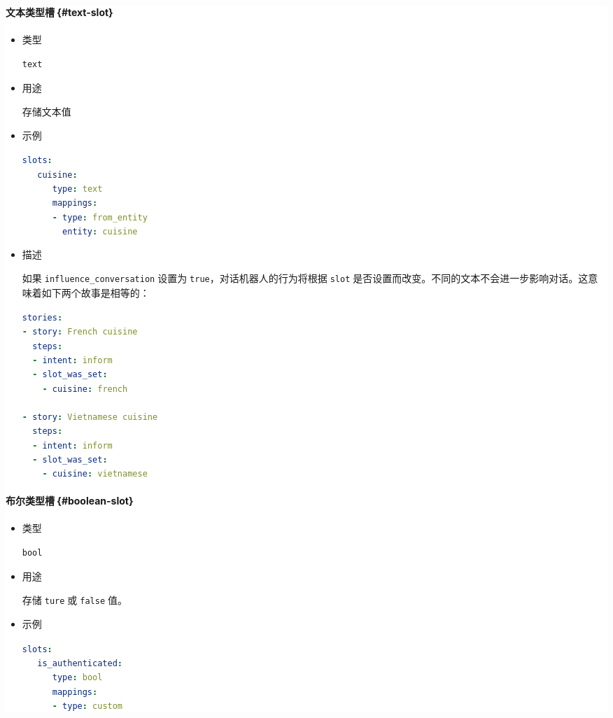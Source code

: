 #### 文本类型槽 {#text-slot}

- 类型

    `text`

- 用途

    存储文本值

- 示例

    ```yaml
    slots:
       cuisine:
          type: text
          mappings:
          - type: from_entity
            entity: cuisine
    ```

- 描述

    如果 `influence_conversation` 设置为 `true`，对话机器人的行为将根据 `slot` 是否设置而改变。不同的文本不会进一步影响对话。这意味着如下两个故事是相等的：

    ```yaml
    stories:
    - story: French cuisine
      steps:
      - intent: inform
      - slot_was_set:
        - cuisine: french

    - story: Vietnamese cuisine
      steps:
      - intent: inform
      - slot_was_set:
        - cuisine: vietnamese
    ```

#### 布尔类型槽 {#boolean-slot}

- 类型

    `bool`

- 用途

    存储 `ture` 或 `false` 值。

- 示例

    ```yaml
    slots:
       is_authenticated:
          type: bool
          mappings:
          - type: custom
    ```
